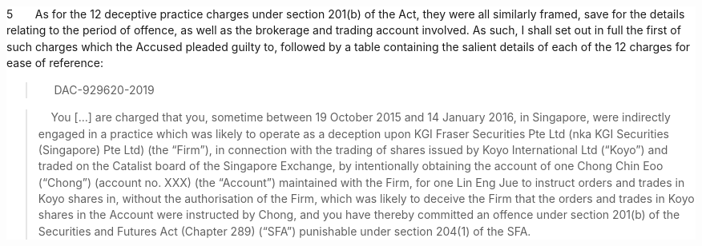 5       As for the 12 deceptive practice charges under section 201(b) of the Act, they were all similarly framed, save for the details relating to the period of offence, as well as the brokerage and trading account involved. As such, I shall set out in full the first of such charges which the Accused pleaded guilty to, followed by a table containing the salient details of each of the 12 charges for ease of reference:

>      DAC-929620-2019

>     You \[…\] are charged that you, sometime between 19 October 2015 and 14 January 2016, in Singapore, were indirectly engaged in a practice which was likely to operate as a deception upon KGI Fraser Securities Pte Ltd (nka KGI Securities (Singapore) Pte Ltd) (the “Firm”), in connection with the trading of shares issued by Koyo International Ltd (“Koyo”) and traded on the Catalist board of the Singapore Exchange, by intentionally obtaining the account of one Chong Chin Eoo (“Chong”) (account no. XXX) (the “Account”) maintained with the Firm, for one Lin Eng Jue to instruct orders and trades in Koyo shares in, without the authorisation of the Firm, which was likely to deceive the Firm that the orders and trades in Koyo shares in the Account were instructed by Chong, and you have thereby committed an offence under section 201(b) of the Securities and Futures Act (Chapter 289) (“SFA”) punishable under section 204(1) of the SFA.


[^1]: After the plea was taken on 21 July 2020, the SOF was amended on 17 September 2020 to correct a clerical error at \[34\]. Thereafter, the Accused confirmed that she admitted to the amended SOF without qualification. The amended SOF (without Annex A) is set out in these grounds, with all references to personal identification numbers omitted.
[^2]: Specifically, the prosecution submitted for the sentences to run consecutively for the following deceptive practice charges: DAC-929626-2019, DAC-929628-2019 and DAC-929635-2019.
[^3]: PSS at \[9\].
[^4]: PSS at \[19\] and \[20\].
[^5]: See \[58\] of _Ng Sae Kiat_.
[^6]: I have reproduced the table found in \[12\] of PSS with some modifications to capture and summarise the prosecution’s submissions on the co-accused’s sentences.
[^7]: DSS at \[1\] to \[5\].
[^8]: DSS at \[8\].
[^9]: DSS at \[12\].
[^10]: DSS at \[23\].
[^11]: DSS at \[28\].
[^12]: At \[46\] to \[48\] of the DSS, the defence set out the details of the Accused’s employment, roles and contributions (especially in the area of fund-raising) with Care Community Services Society, the Lutheran Community Care Services and the National Arthritis Foundation.
[^13]: See \[107\] to \[110\] of _Deutsche Bank AG._
[^14]: See \[22\] above.
[^15]: The prosecution had made available the plead guilty papers for _Goh Hin Calm_ for reference. These comprised the charges, the statement of facts (”Goh’s SOF”) and the prosecution’s submissions on sentence (“Goh’s PSS”).
[^16]: Goh’s SOF at \[50\] to \[53\].
[^17]: Goh’s SOF at \[59\] to \[90\].
[^18]: Goh’s SOF at \[73\] to \[76\] and Goh’s PSS at \[61\].
[^19]: Goh’s PSS at \[59\] to \[60\].
[^20]: Goh’s PSS at \[8\] and \[63\].